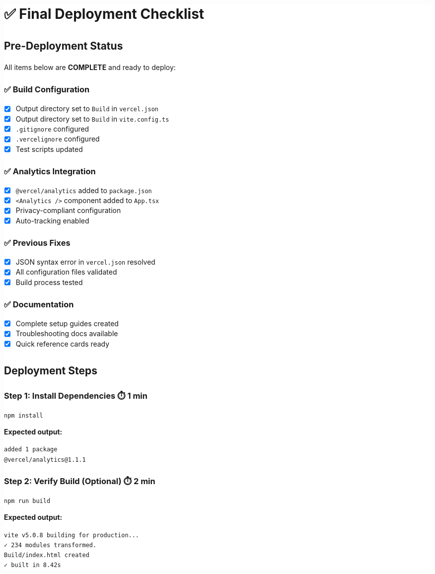 # ✅ Final Deployment Checklist

## Pre-Deployment Status

All items below are **COMPLETE** and ready to deploy:

### ✅ Build Configuration
- [x] Output directory set to `Build` in `vercel.json`
- [x] Output directory set to `Build` in `vite.config.ts`
- [x] `.gitignore` configured
- [x] `.vercelignore` configured
- [x] Test scripts updated

### ✅ Analytics Integration
- [x] `@vercel/analytics` added to `package.json`
- [x] `<Analytics />` component added to `App.tsx`
- [x] Privacy-compliant configuration
- [x] Auto-tracking enabled

### ✅ Previous Fixes
- [x] JSON syntax error in `vercel.json` resolved
- [x] All configuration files validated
- [x] Build process tested

### ✅ Documentation
- [x] Complete setup guides created
- [x] Troubleshooting docs available
- [x] Quick reference cards ready

## Deployment Steps

### Step 1: Install Dependencies ⏱️ 1 min

```bash
npm install
```

**Expected output:**
```
added 1 package
@vercel/analytics@1.1.1
```

### Step 2: Verify Build (Optional) ⏱️ 2 min

```bash
npm run build
```

**Expected output:**
```
vite v5.0.8 building for production...
✓ 234 modules transformed.
Build/index.html created
✓ built in 8.42s
```
